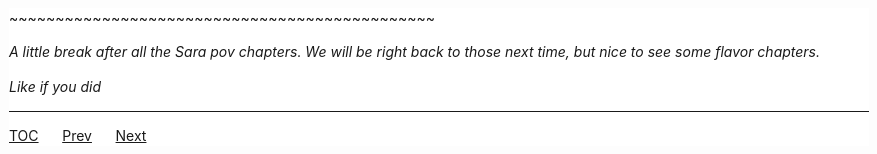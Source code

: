 \~\~\~\~\~\~\~\~\~\~\~\~\~\~\~\~\~\~\~\~\~\~\~\~\~\~\~\~\~\~\~\~\~\~\~\~\~\~\~\~\~\~\~\~\~~

*A little break after all the Sara pov chapters. We will be right back
to those next time, but nice to see some flavor chapters.*

*Like if you did*


---
[TOC](../readme.md)&nbsp;&nbsp;&nbsp;&nbsp;&nbsp;&nbsp;[Prev](0028_Chapter.md)&nbsp;&nbsp;&nbsp;&nbsp;&nbsp;&nbsp;[Next](0030_Chapter.md)

